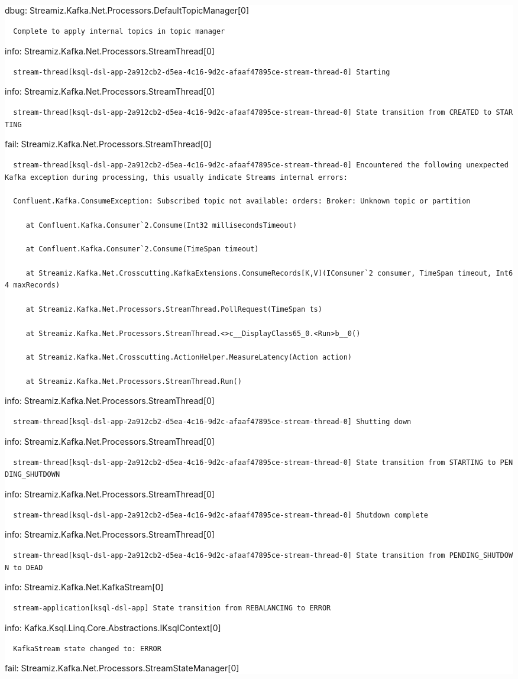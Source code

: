dbug: Streamiz.Kafka.Net.Processors.DefaultTopicManager[0]

      Complete to apply internal topics in topic manager

info: Streamiz.Kafka.Net.Processors.StreamThread[0]

      stream-thread[ksql-dsl-app-2a912cb2-d5ea-4c16-9d2c-afaaf47895ce-stream-thread-0] Starting

info: Streamiz.Kafka.Net.Processors.StreamThread[0]

      stream-thread[ksql-dsl-app-2a912cb2-d5ea-4c16-9d2c-afaaf47895ce-stream-thread-0] State transition from CREATED to STARTING

fail: Streamiz.Kafka.Net.Processors.StreamThread[0]

      stream-thread[ksql-dsl-app-2a912cb2-d5ea-4c16-9d2c-afaaf47895ce-stream-thread-0] Encountered the following unexpected Kafka exception during processing, this usually indicate Streams internal errors:

      Confluent.Kafka.ConsumeException: Subscribed topic not available: orders: Broker: Unknown topic or partition

         at Confluent.Kafka.Consumer`2.Consume(Int32 millisecondsTimeout)

         at Confluent.Kafka.Consumer`2.Consume(TimeSpan timeout)

         at Streamiz.Kafka.Net.Crosscutting.KafkaExtensions.ConsumeRecords[K,V](IConsumer`2 consumer, TimeSpan timeout, Int64 maxRecords)

         at Streamiz.Kafka.Net.Processors.StreamThread.PollRequest(TimeSpan ts)

         at Streamiz.Kafka.Net.Processors.StreamThread.<>c__DisplayClass65_0.<Run>b__0()

         at Streamiz.Kafka.Net.Crosscutting.ActionHelper.MeasureLatency(Action action)

         at Streamiz.Kafka.Net.Processors.StreamThread.Run()

info: Streamiz.Kafka.Net.Processors.StreamThread[0]

      stream-thread[ksql-dsl-app-2a912cb2-d5ea-4c16-9d2c-afaaf47895ce-stream-thread-0] Shutting down

info: Streamiz.Kafka.Net.Processors.StreamThread[0]

      stream-thread[ksql-dsl-app-2a912cb2-d5ea-4c16-9d2c-afaaf47895ce-stream-thread-0] State transition from STARTING to PENDING_SHUTDOWN

info: Streamiz.Kafka.Net.Processors.StreamThread[0]

      stream-thread[ksql-dsl-app-2a912cb2-d5ea-4c16-9d2c-afaaf47895ce-stream-thread-0] Shutdown complete

info: Streamiz.Kafka.Net.Processors.StreamThread[0]

      stream-thread[ksql-dsl-app-2a912cb2-d5ea-4c16-9d2c-afaaf47895ce-stream-thread-0] State transition from PENDING_SHUTDOWN to DEAD

info: Streamiz.Kafka.Net.KafkaStream[0]

      stream-application[ksql-dsl-app] State transition from REBALANCING to ERROR

info: Kafka.Ksql.Linq.Core.Abstractions.IKsqlContext[0]

      KafkaStream state changed to: ERROR

fail: Streamiz.Kafka.Net.Processors.StreamStateManager[0]
